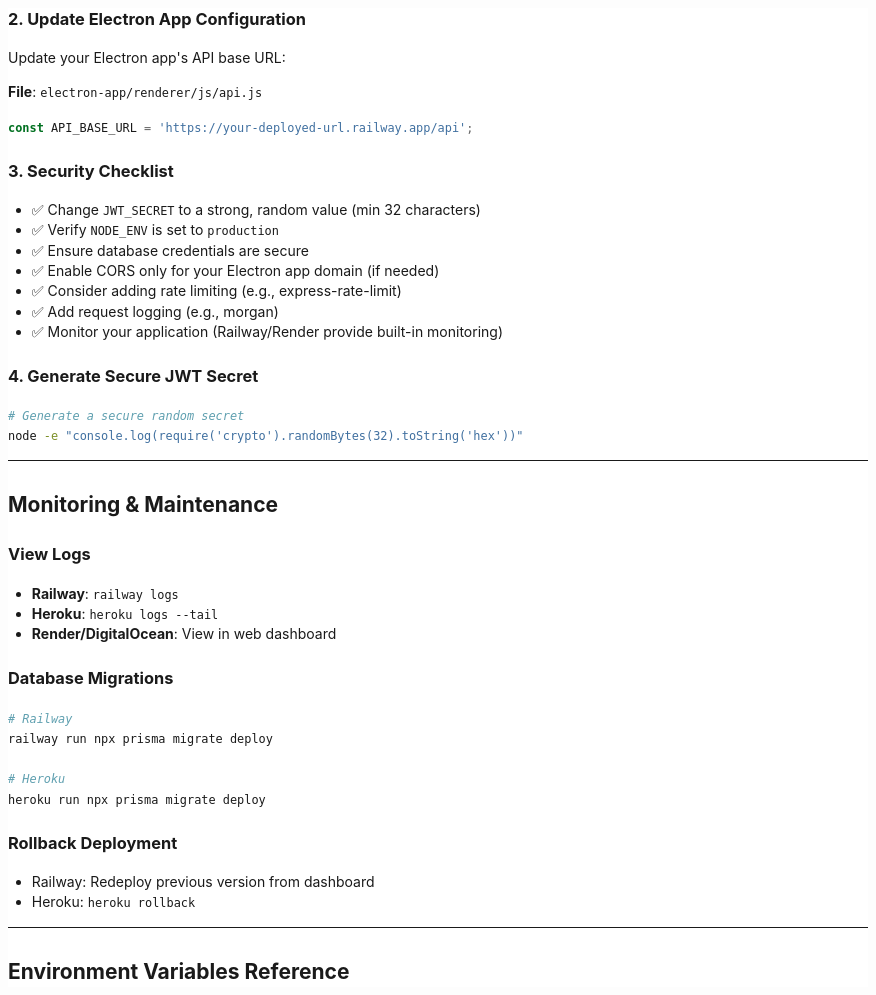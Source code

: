 ### 2. Update Electron App Configuration

Update your Electron app's API base URL:

**File**: `electron-app/renderer/js/api.js`
```javascript
const API_BASE_URL = 'https://your-deployed-url.railway.app/api';
```

### 3. Security Checklist

- ✅ Change `JWT_SECRET` to a strong, random value (min 32 characters)
- ✅ Verify `NODE_ENV` is set to `production`
- ✅ Ensure database credentials are secure
- ✅ Enable CORS only for your Electron app domain (if needed)
- ✅ Consider adding rate limiting (e.g., express-rate-limit)
- ✅ Add request logging (e.g., morgan)
- ✅ Monitor your application (Railway/Render provide built-in monitoring)

### 4. Generate Secure JWT Secret

```bash
# Generate a secure random secret
node -e "console.log(require('crypto').randomBytes(32).toString('hex'))"
```

---

## Monitoring & Maintenance

### View Logs
- **Railway**: `railway logs`
- **Heroku**: `heroku logs --tail`
- **Render/DigitalOcean**: View in web dashboard

### Database Migrations
```bash
# Railway
railway run npx prisma migrate deploy

# Heroku
heroku run npx prisma migrate deploy
```

### Rollback Deployment
- Railway: Redeploy previous version from dashboard
- Heroku: `heroku rollback`

---

## Environment Variables Reference
